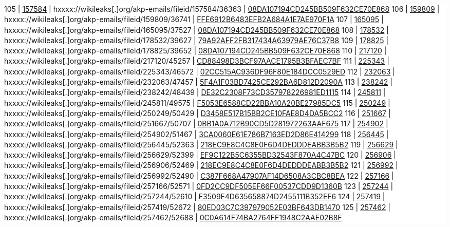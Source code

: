 105 | [157584](https://wikileaks.org/akp-emails/emailid/157584) | hxxxx://wikileaks[.]org/akp-emails/fileid/157584/36363 | [08DA107194CD245BB509F632CE70E868](https://www.virustotal.com/en/search/?query=08DA107194CD245BB509F632CE70E868)
106 | [159809](https://wikileaks.org/akp-emails/emailid/159809) | hxxxx://wikileaks[.]org/akp-emails/fileid/159809/36741 | [FFE6912B6483EFB2A684A1E7AE970F1A](https://www.virustotal.com/en/search/?query=FFE6912B6483EFB2A684A1E7AE970F1A)
107 | [165095](https://wikileaks.org/akp-emails/emailid/165095) | hxxxx://wikileaks[.]org/akp-emails/fileid/165095/37527 | [08DA107194CD245BB509F632CE70E868](https://www.virustotal.com/en/search/?query=08DA107194CD245BB509F632CE70E868)
108 | [178532](https://wikileaks.org/akp-emails/emailid/178532) | hxxxx://wikileaks[.]org/akp-emails/fileid/178532/39627 | [79A92AFF2FB317434A63979AE76C37B8](https://www.virustotal.com/en/search/?query=79A92AFF2FB317434A63979AE76C37B8)
109 | [178825](https://wikileaks.org/akp-emails/emailid/178825) | hxxxx://wikileaks[.]org/akp-emails/fileid/178825/39652 | [08DA107194CD245BB509F632CE70E868](https://www.virustotal.com/en/search/?query=08DA107194CD245BB509F632CE70E868)
110 | [217120](https://wikileaks.org/akp-emails/emailid/217120) | hxxxx://wikileaks[.]org/akp-emails/fileid/217120/45257 | [CD88498D3BCF97AACE1795B3BFAEC7BF](https://www.virustotal.com/en/search/?query=CD88498D3BCF97AACE1795B3BFAEC7BF)
111 | [225343](https://wikileaks.org/akp-emails/emailid/225343) | hxxxx://wikileaks[.]org/akp-emails/fileid/225343/46572 | [02CC515AC936DF96F80E184DCC0529ED](https://www.virustotal.com/en/search/?query=02CC515AC936DF96F80E184DCC0529ED)
112 | [232063](https://wikileaks.org/akp-emails/emailid/232063) | hxxxx://wikileaks[.]org/akp-emails/fileid/232063/47457 | [5F4A1F03BD7425CE292BA6D812D2090A](https://www.virustotal.com/en/search/?query=5F4A1F03BD7425CE292BA6D812D2090A)
113 | [238242](https://wikileaks.org/akp-emails/emailid/238242) | hxxxx://wikileaks[.]org/akp-emails/fileid/238242/48439 | [DE32C2308F73CD357978226981ED1115](https://www.virustotal.com/en/search/?query=DE32C2308F73CD357978226981ED1115)
114 | [245811](https://wikileaks.org/akp-emails/emailid/245811) | hxxxx://wikileaks[.]org/akp-emails/fileid/245811/49575 | [F5053E6588CD22BBA10A20BE27985DC5](https://www.virustotal.com/en/search/?query=F5053E6588CD22BBA10A20BE27985DC5)
115 | [250249](https://wikileaks.org/akp-emails/emailid/250249) | hxxxx://wikileaks[.]org/akp-emails/fileid/250249/50429 | [D3458E517B15BB2CE10FAE8D4DA5BCC2](https://www.virustotal.com/en/search/?query=D3458E517B15BB2CE10FAE8D4DA5BCC2)
116 | [251667](https://wikileaks.org/akp-emails/emailid/251667) | hxxxx://wikileaks[.]org/akp-emails/fileid/251667/50707 | [0BB1A0A712B90CD5D281972263AAF675](https://www.virustotal.com/en/search/?query=0BB1A0A712B90CD5D281972263AAF675)
117 | [254902](https://wikileaks.org/akp-emails/emailid/254902) | hxxxx://wikileaks[.]org/akp-emails/fileid/254902/51467 | [3CA0060E61E786B7163ED2D86E414299](https://www.virustotal.com/en/search/?query=3CA0060E61E786B7163ED2D86E414299)
118 | [256445](https://wikileaks.org/akp-emails/emailid/256445) | hxxxx://wikileaks[.]org/akp-emails/fileid/256445/52363 | [218EC9E8C4C8E0F6D4DEDDDEABB3B5B2](https://www.virustotal.com/en/search/?query=218EC9E8C4C8E0F6D4DEDDDEABB3B5B2)
119 | [256629](https://wikileaks.org/akp-emails/emailid/256629) | hxxxx://wikileaks[.]org/akp-emails/fileid/256629/52399 | [EF9C122B5C6355BD32543F870A4C47BC](https://www.virustotal.com/en/search/?query=EF9C122B5C6355BD32543F870A4C47BC)
120 | [256906](https://wikileaks.org/akp-emails/emailid/256906) | hxxxx://wikileaks[.]org/akp-emails/fileid/256906/52469 | [218EC9E8C4C8E0F6D4DEDDDEABB3B5B2](https://www.virustotal.com/en/search/?query=218EC9E8C4C8E0F6D4DEDDDEABB3B5B2)
121 | [256992](https://wikileaks.org/akp-emails/emailid/256992) | hxxxx://wikileaks[.]org/akp-emails/fileid/256992/52490 | [C387F668A47907AF14D6508A3CBC8BEA](https://www.virustotal.com/en/search/?query=C387F668A47907AF14D6508A3CBC8BEA)
122 | [257166](https://wikileaks.org/akp-emails/emailid/257166) | hxxxx://wikileaks[.]org/akp-emails/fileid/257166/52571 | [0FD2CC9DF505EF66F00537CDD9D1360B](https://www.virustotal.com/en/search/?query=0FD2CC9DF505EF66F00537CDD9D1360B)
123 | [257244](https://wikileaks.org/akp-emails/emailid/257244) | hxxxx://wikileaks[.]org/akp-emails/fileid/257244/52610 | [F3509F4D635658874D2455111B352EF6](https://www.virustotal.com/en/search/?query=F3509F4D635658874D2455111B352EF6)
124 | [257419](https://wikileaks.org/akp-emails/emailid/257419) | hxxxx://wikileaks[.]org/akp-emails/fileid/257419/52672 | [80ED03C7C397979052E03BF643DB1470](https://www.virustotal.com/en/search/?query=80ED03C7C397979052E03BF643DB1470)
125 | [257462](https://wikileaks.org/akp-emails/emailid/257462) | hxxxx://wikileaks[.]org/akp-emails/fileid/257462/52688 | [0C0A614F74BA2764FF1948C2AAE02B8F](https://www.virustotal.com/en/search/?query=0C0A614F74BA2764FF1948C2AAE02B8F)